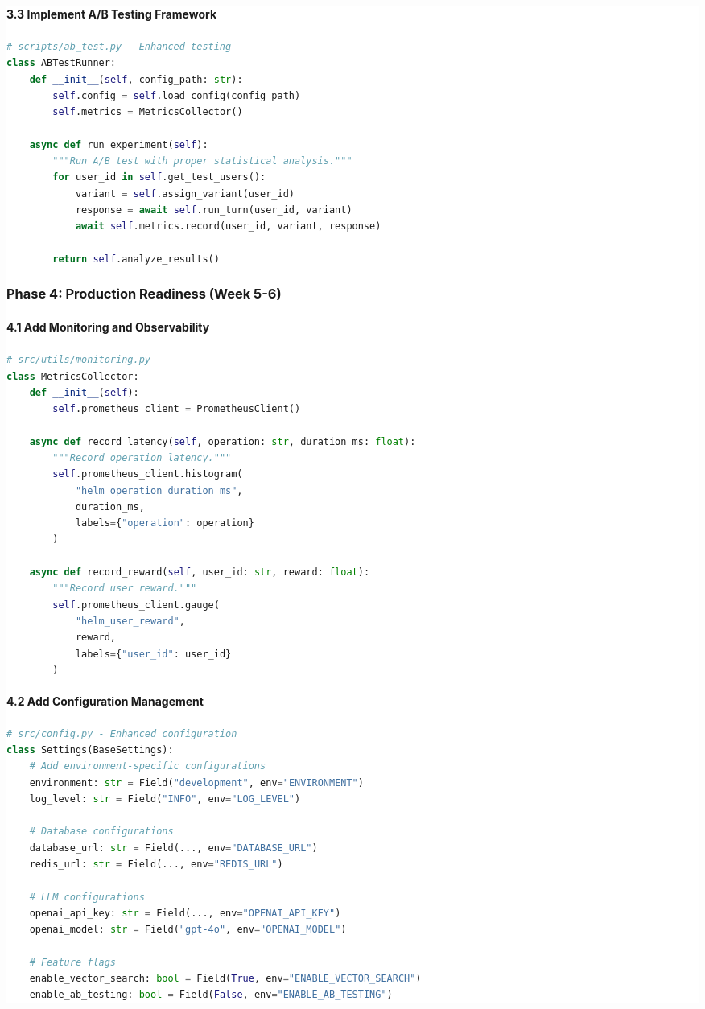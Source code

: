 #### **3.3 Implement A/B Testing Framework**
```python
# scripts/ab_test.py - Enhanced testing
class ABTestRunner:
    def __init__(self, config_path: str):
        self.config = self.load_config(config_path)
        self.metrics = MetricsCollector()
    
    async def run_experiment(self):
        """Run A/B test with proper statistical analysis."""
        for user_id in self.get_test_users():
            variant = self.assign_variant(user_id)
            response = await self.run_turn(user_id, variant)
            await self.metrics.record(user_id, variant, response)
        
        return self.analyze_results()
```

### **Phase 4: Production Readiness (Week 5-6)**

#### **4.1 Add Monitoring and Observability**
```python
# src/utils/monitoring.py
class MetricsCollector:
    def __init__(self):
        self.prometheus_client = PrometheusClient()
    
    async def record_latency(self, operation: str, duration_ms: float):
        """Record operation latency."""
        self.prometheus_client.histogram(
            "helm_operation_duration_ms",
            duration_ms,
            labels={"operation": operation}
        )
    
    async def record_reward(self, user_id: str, reward: float):
        """Record user reward."""
        self.prometheus_client.gauge(
            "helm_user_reward",
            reward,
            labels={"user_id": user_id}
        )
```

#### **4.2 Add Configuration Management**
```python
# src/config.py - Enhanced configuration
class Settings(BaseSettings):
    # Add environment-specific configurations
    environment: str = Field("development", env="ENVIRONMENT")
    log_level: str = Field("INFO", env="LOG_LEVEL")
    
    # Database configurations
    database_url: str = Field(..., env="DATABASE_URL")
    redis_url: str = Field(..., env="REDIS_URL")
    
    # LLM configurations
    openai_api_key: str = Field(..., env="OPENAI_API_KEY")
    openai_model: str = Field("gpt-4o", env="OPENAI_MODEL")
    
    # Feature flags
    enable_vector_search: bool = Field(True, env="ENABLE_VECTOR_SEARCH")
    enable_ab_testing: bool = Field(False, env="ENABLE_AB_TESTING")
```
